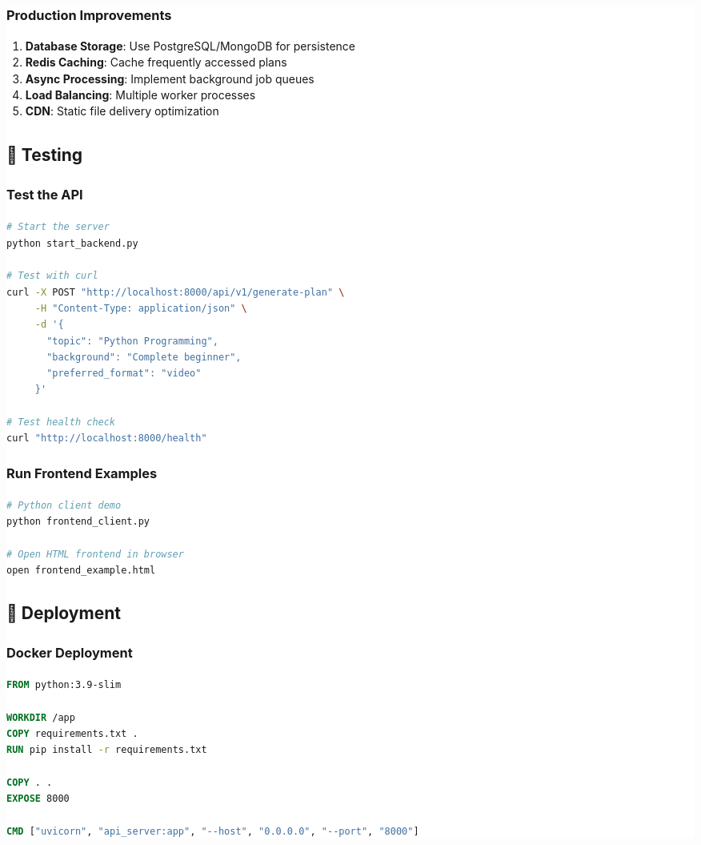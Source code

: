 ### Production Improvements

1. **Database Storage**: Use PostgreSQL/MongoDB for persistence
2. **Redis Caching**: Cache frequently accessed plans
3. **Async Processing**: Implement background job queues
4. **Load Balancing**: Multiple worker processes
5. **CDN**: Static file delivery optimization

## 🧪 Testing

### Test the API

```bash
# Start the server
python start_backend.py

# Test with curl
curl -X POST "http://localhost:8000/api/v1/generate-plan" \
     -H "Content-Type: application/json" \
     -d '{
       "topic": "Python Programming",
       "background": "Complete beginner",
       "preferred_format": "video"
     }'

# Test health check
curl "http://localhost:8000/health"
```

### Run Frontend Examples

```bash
# Python client demo
python frontend_client.py

# Open HTML frontend in browser
open frontend_example.html
```

## 🚀 Deployment

### Docker Deployment

```dockerfile
FROM python:3.9-slim

WORKDIR /app
COPY requirements.txt .
RUN pip install -r requirements.txt

COPY . .
EXPOSE 8000

CMD ["uvicorn", "api_server:app", "--host", "0.0.0.0", "--port", "8000"]
```
